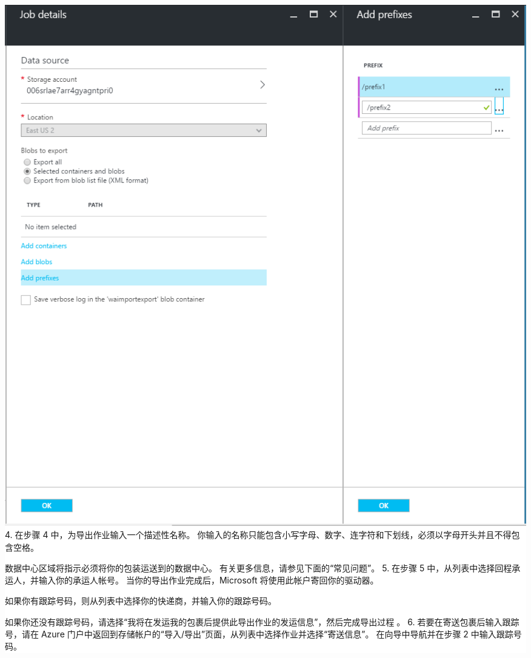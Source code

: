    ![创建导出作业 - 步骤 3](./media/storage-import-export-service/export-job-03.png)
4. 在步骤 4 中，为导出作业输入一个描述性名称。 你输入的名称只能包含小写字母、数字、连字符和下划线，必须以字母开头并且不得包含空格。
   
   数据中心区域将指示必须将你的包装运送到的数据中心。 有关更多信息，请参见下面的“常见问题”。
5. 在步骤 5 中，从列表中选择回程承运人，并输入你的承运人帐号。 当你的导出作业完成后，Microsoft 将使用此帐户寄回你的驱动器。
   
   如果你有跟踪号码，则从列表中选择你的快递商，并输入你的跟踪号码。
   
   如果你还没有跟踪号码，请选择“我将在发运我的包裹后提供此导出作业的发运信息”，然后完成导出过程 。
6. 若要在寄送包裹后输入跟踪号，请在 Azure 门户中返回到存储帐户的“导入/导出”页面，从列表中选择作业并选择“寄送信息”。 在向导中导航并在步骤 2 中输入跟踪号码。
   